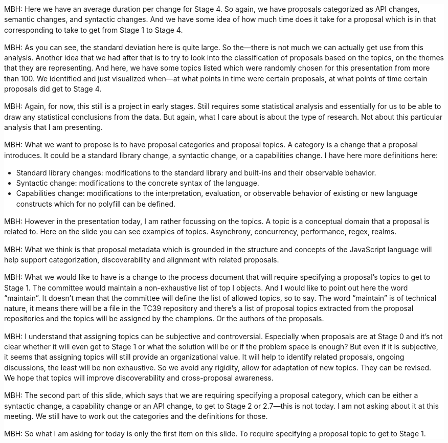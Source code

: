 MBH: Here we have an average duration per change for Stage 4. So again, we have proposals categorized as API changes, semantic changes, and syntactic changes. And we have some idea of how much time does it take for a proposal which is in that corresponding to take to get from Stage 1 to Stage 4.

MBH: As you can see, the standard deviation here is quite large. So the—there is not much we can actually get use from this analysis. Another idea that we had after that is to try to look into the classification of proposals based on the topics, on the themes that they are representing. And here, we have some topics listed which were randomly chosen for this presentation from more than 100. We identified and just visualized when—at what points in time were certain proposals, at what points of time certain proposals did get to Stage 4.

MBH: Again, for now, this still is a project in early stages. Still requires some statistical analysis and essentially for us to be able to draw any statistical conclusions from the data. But again, what I care about is about the type of research. Not about this particular analysis that I am presenting.

MBH: What we want to propose is to have proposal categories and proposal topics. A category is a change that a proposal introduces. It could be a standard library change, a syntactic change, or a capabilities change. I have here more definitions here:

- Standard library changes: modifications to the standard library and built-ins and their observable behavior.
- Syntactic change: modifications to the concrete syntax of the language.
- Capabilities change: modifications to the interpretation, evaluation, or observable behavior of existing or new language constructs which for no polyfill can be defined.

MBH: However in the presentation today, I am rather focussing on the topics. A topic is a conceptual domain that a proposal is related to. Here on the slide you can see examples of topics. Asynchrony, concurrency, performance, regex, realms.

MBH: What we think is that proposal metadata which is grounded in the structure and concepts of the JavaScript language will help support categorization, discoverability and alignment with related proposals.

MBH: What we would like to have is a change to the process document that will require specifying a proposal’s topics to get to Stage 1. The committee would maintain a non-exhaustive list of top I objects. And I would like to point out here the word “maintain”. It doesn’t mean that the committee will define the list of allowed topics, so to say. The word “maintain” is of technical nature, it means there will be a file in the TC39 repository and there’s a list of proposal topics extracted from the proposal repositories and the topics will be assigned by the champions. Or the authors of the proposals.

MBH: I understand that assigning topics can be subjective and controversial. Especially when proposals are at Stage 0 and it’s not clear whether it will even get to Stage 1 or what the solution will be or if the problem space is enough? But even if it is subjective, it seems that assigning topics will still provide an organizational value. It will help to identify related proposals, ongoing discussions, the least will be non exhaustive. So we avoid any rigidity, allow for adaptation of new topics. They can be revised. We hope that topics will improve discoverability and cross-proposal awareness.

MBH: The second part of this slide, which says that we are requiring specifying a proposal category, which can be either a syntactic change, a capability change or an API change, to get to Stage 2 or 2.7—this is not today. I am not asking about it at this meeting. We still have to work out the categories and the definitions for those.

MBH: So what I am asking for today is only the first item on this slide. To require specifying a proposal topic to get to Stage 1.
